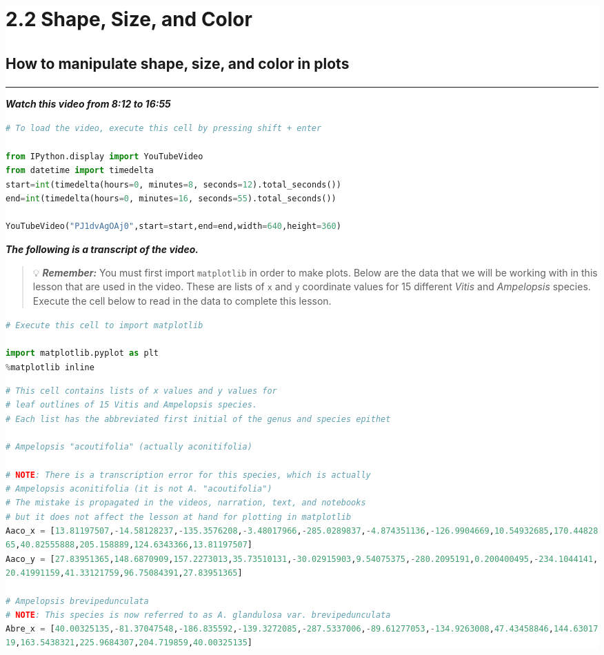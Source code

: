 # 2.2 Shape, Size, and Color

## How to manipulate shape, size, and color in plots
___

***Watch this video from 8:12 to 16:55***


```python
# To load the video, execute this cell by pressing shift + enter

from IPython.display import YouTubeVideo
from datetime import timedelta
start=int(timedelta(hours=0, minutes=8, seconds=12).total_seconds())
end=int(timedelta(hours=0, minutes=16, seconds=55).total_seconds())

YouTubeVideo("PJ1dvAgOAj0",start=start,end=end,width=640,height=360)
```





<iframe
    width="640"
    height="360"
    src="https://www.youtube.com/embed/PJ1dvAgOAj0?start=492&end=1015"
    frameborder="0"
    allowfullscreen
></iframe>




***The following is a transcript of the video.***

> 💡 ***Remember:*** You must first import `matplotlib` in order to make plots. Below are the data that we will be working with in this lesson that are used in the video. These are lists of `x` and `y` coordinate values for 15 different *Vitis* and *Ampelopsis* species. Execute the cell below to read in the data to complete this lesson.


```python
# Execute this cell to import matplotlib

import matplotlib.pyplot as plt
%matplotlib inline
```


```python
# This cell contains lists of x values and y values for 
# leaf outlines of 15 Vitis and Ampelopsis species.
# Each list has the abbreviated first initial of the genus and species epithet

# Ampelopsis "acoutifolia" (actually aconitifolia)

# NOTE: There is a transcription error for this species, which is actually
# Ampelopsis aconitifolia (it is not A. "acoutifolia")
# The mistake is propagated in the videos, narration, text, and notebooks
# but it does not affect the lesson at hand for plotting in matplotlib
Aaco_x = [13.81197507,-14.58128237,-135.3576208,-3.48017966,-285.0289837,-4.874351136,-126.9904669,10.54932685,170.4482865,40.82555888,205.158889,124.6343366,13.81197507]
Aaco_y = [27.83951365,148.6870909,157.2273013,35.73510131,-30.02915903,9.54075375,-280.2095191,0.200400495,-234.1044141,20.41991159,41.33121759,96.75084391,27.83951365]

# Ampelopsis brevipedunculata
# NOTE: This species is now referred to as A. glandulosa var. brevipedunculata
Abre_x = [40.00325135,-81.37047548,-186.835592,-139.3272085,-287.5337006,-89.61277053,-134.9263008,47.43458846,144.6301719,163.5438321,225.9684307,204.719859,40.00325135]
```